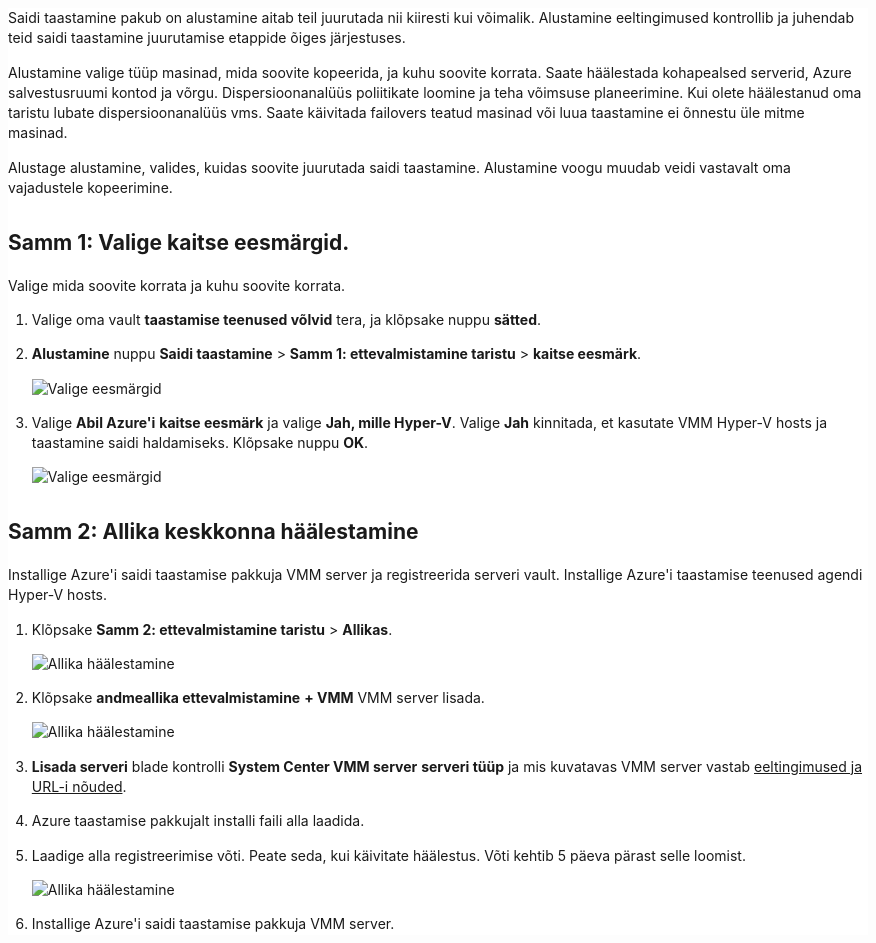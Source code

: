 Saidi taastamine pakub on alustamine aitab teil juurutada nii kiiresti kui võimalik. Alustamine eeltingimused kontrollib ja juhendab teid saidi taastamine juurutamise etappide õiges järjestuses.

Alustamine valige tüüp masinad, mida soovite kopeerida, ja kuhu soovite korrata. Saate häälestada kohapealsed serverid, Azure salvestusruumi kontod ja võrgu. Dispersioonanalüüs poliitikate loomine ja teha võimsuse planeerimine. Kui olete häälestanud oma taristu lubate dispersioonanalüüs vms. Saate käivitada failovers teatud masinad või luua taastamine ei õnnestu üle mitme masinad.

Alustage alustamine, valides, kuidas soovite juurutada saidi taastamine. Alustamine voogu muudab veidi vastavalt oma vajadustele kopeerimine.



## <a name="step-1-choose-your-protection-goals"></a>Samm 1: Valige kaitse eesmärgid.

Valige mida soovite korrata ja kuhu soovite korrata.

1. Valige oma vault **taastamise teenused võlvid** tera, ja klõpsake nuppu **sätted**.
2. **Alustamine** nuppu **Saidi taastamine** > **Samm 1: ettevalmistamine taristu** > **kaitse eesmärk**.

    ![Valige eesmärgid](./media/site-recovery-vmm-to-azure/choose-goals.png)

3. Valige **Abil Azure'i** **kaitse eesmärk** ja valige **Jah, mille Hyper-V**. Valige **Jah** kinnitada, et kasutate VMM Hyper-V hosts ja taastamine saidi haldamiseks. Klõpsake nuppu **OK**.

    ![Valige eesmärgid](./media/site-recovery-vmm-to-azure/choose-goals2.png)



## <a name="step-2-set-up-the-source-environment"></a>Samm 2: Allika keskkonna häälestamine

Installige Azure'i saidi taastamise pakkuja VMM server ja registreerida serveri vault. Installige Azure'i taastamise teenused agendi Hyper-V hosts.

1. Klõpsake **Samm 2: ettevalmistamine taristu** > **Allikas**.

    ![Allika häälestamine](./media/site-recovery-vmm-to-azure/set-source1.png)

2. Klõpsake **andmeallika ettevalmistamine** **+ VMM** VMM server lisada.

    ![Allika häälestamine](./media/site-recovery-vmm-to-azure/set-source2.png)

3. **Lisada serveri** blade kontrolli **System Center VMM server** **serveri tüüp** ja mis kuvatavas VMM server vastab [eeltingimused ja URL-i nõuded](#on-premises-prerequisites).
4. Azure taastamise pakkujalt installi faili alla laadida.
5. Laadige alla registreerimise võti. Peate seda, kui käivitate häälestus. Võti kehtib 5 päeva pärast selle loomist.

    ![Allika häälestamine](./media/site-recovery-vmm-to-azure/set-source3.png)

6. Installige Azure'i saidi taastamise pakkuja VMM server.


